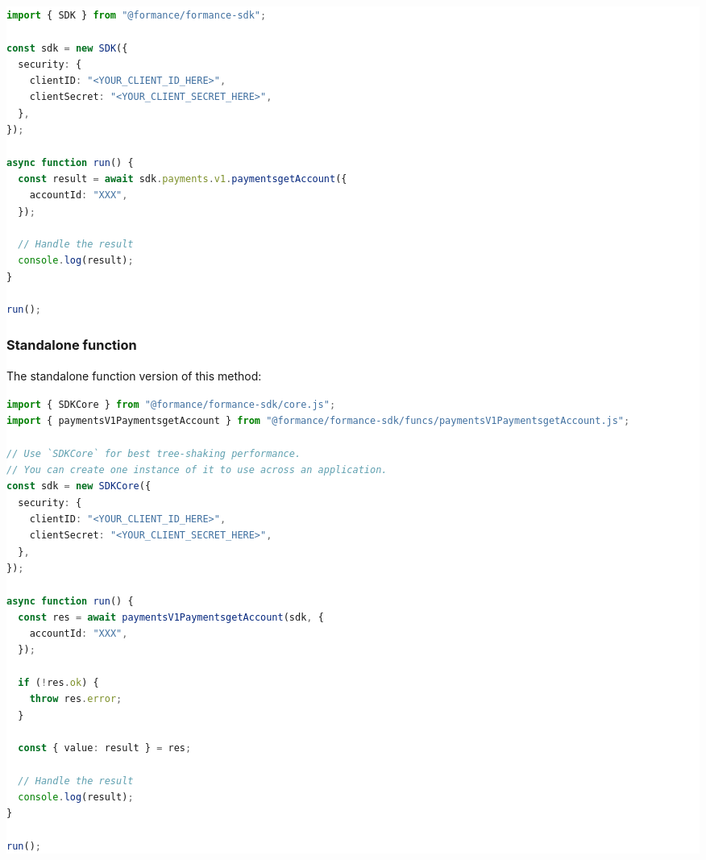 ```typescript
import { SDK } from "@formance/formance-sdk";

const sdk = new SDK({
  security: {
    clientID: "<YOUR_CLIENT_ID_HERE>",
    clientSecret: "<YOUR_CLIENT_SECRET_HERE>",
  },
});

async function run() {
  const result = await sdk.payments.v1.paymentsgetAccount({
    accountId: "XXX",
  });

  // Handle the result
  console.log(result);
}

run();
```

### Standalone function

The standalone function version of this method:

```typescript
import { SDKCore } from "@formance/formance-sdk/core.js";
import { paymentsV1PaymentsgetAccount } from "@formance/formance-sdk/funcs/paymentsV1PaymentsgetAccount.js";

// Use `SDKCore` for best tree-shaking performance.
// You can create one instance of it to use across an application.
const sdk = new SDKCore({
  security: {
    clientID: "<YOUR_CLIENT_ID_HERE>",
    clientSecret: "<YOUR_CLIENT_SECRET_HERE>",
  },
});

async function run() {
  const res = await paymentsV1PaymentsgetAccount(sdk, {
    accountId: "XXX",
  });

  if (!res.ok) {
    throw res.error;
  }

  const { value: result } = res;

  // Handle the result
  console.log(result);
}

run();
```
